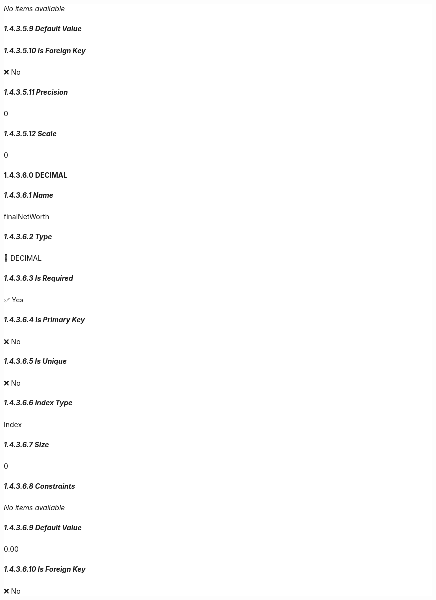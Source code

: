*No items available*

##### 1.4.3.5.9 Default Value



##### 1.4.3.5.10 Is Foreign Key

❌ No

##### 1.4.3.5.11 Precision

0

##### 1.4.3.5.12 Scale

0

#### 1.4.3.6.0 DECIMAL

##### 1.4.3.6.1 Name

finalNetWorth

##### 1.4.3.6.2 Type

🔹 DECIMAL

##### 1.4.3.6.3 Is Required

✅ Yes

##### 1.4.3.6.4 Is Primary Key

❌ No

##### 1.4.3.6.5 Is Unique

❌ No

##### 1.4.3.6.6 Index Type

Index

##### 1.4.3.6.7 Size

0

##### 1.4.3.6.8 Constraints

*No items available*

##### 1.4.3.6.9 Default Value

0.00

##### 1.4.3.6.10 Is Foreign Key

❌ No

